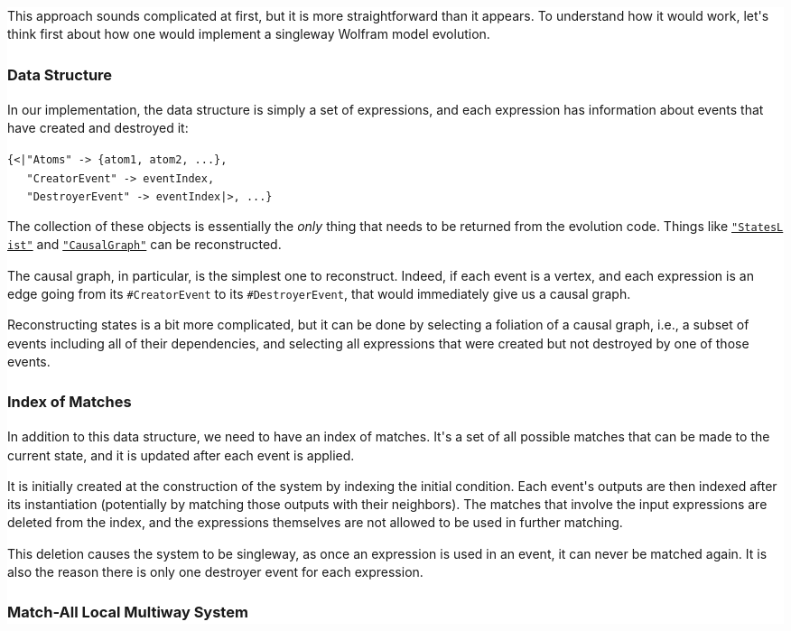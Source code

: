 This approach sounds complicated at first, but it is more straightforward than it appears. To understand how it would
work, let's think first about how one would implement a singleway Wolfram model evolution.

### Data Structure

In our implementation, the data structure is simply a set of expressions, and each expression has information about
events that have created and destroyed it:

```wl
{<|"Atoms" -> {atom1, atom2, ...},
   "CreatorEvent" -> eventIndex,
   "DestroyerEvent" -> eventIndex|>, ...}
```

The collection of these objects is essentially the *only* thing that needs to be returned from the evolution code.
Things
like [`"StatesList"`](/Documentation/SymbolsAndFunctions/WolframModelAndWolframModelEvolutionObject/Properties/States.md)
and [`"CausalGraph"`](/Documentation/SymbolsAndFunctions/WolframModelAndWolframModelEvolutionObject/Properties/CausalGraphs.md)
can be reconstructed.

The causal graph, in particular, is the simplest one to reconstruct. Indeed, if each event is a vertex, and each
expression is an edge going from its `#CreatorEvent` to its
`#DestroyerEvent`, that would immediately give us a causal graph.

Reconstructing states is a bit more complicated, but it can be done by selecting a foliation of a causal graph, i.e., a
subset of events including all of their dependencies, and selecting all expressions that were created but not destroyed
by one of those events.

### Index of Matches

In addition to this data structure, we need to have an index of matches. It's a set of all possible matches that can be
made to the current state, and it is updated after each event is applied.

It is initially created at the construction of the system by indexing the initial condition. Each event's outputs are
then indexed after its instantiation (potentially by matching those outputs with their neighbors). The matches that
involve the input expressions are deleted from the index, and the expressions themselves are not allowed to be used in
further matching.

This deletion causes the system to be singleway, as once an expression is used in an event, it can never be matched
again. It is also the reason there is only one destroyer event for each expression.

### Match-All Local Multiway System
